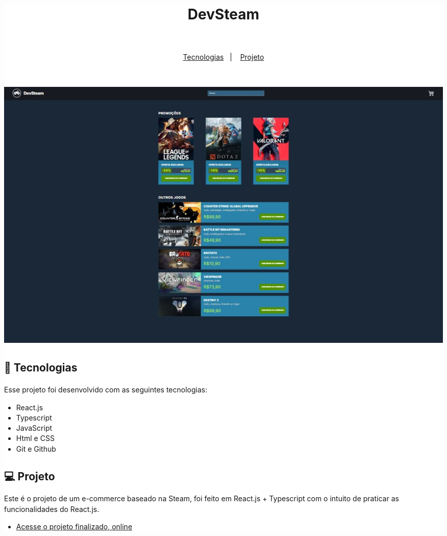 <h1 align="center"> DevSteam </h1>

<br>

<p align="center">
  <a href="#-tecnologias">Tecnologias</a>&nbsp;&nbsp;&nbsp;|&nbsp;&nbsp;&nbsp;
  <a href="#-projeto">Projeto</a>
</p>

<br>

<p align="center">
  <img alt="projeto News Homepage" src="./src/assets/devsteam-desktop-preview.jpg" width="100%">
</p>

## 🚀 Tecnologias

Esse projeto foi desenvolvido com as seguintes tecnologias:

- React.js
- Typescript
- JavaScript
- Html e CSS
- Git e Github

## 💻 Projeto

Este é o projeto de um e-commerce baseado na Steam, foi feito em React.js + Typescript com o intuito de praticar as funcionalidades do React.js.

- [Acesse o projeto finalizado, online](https://santana-victor.github.io/projeto-devsteam/)

